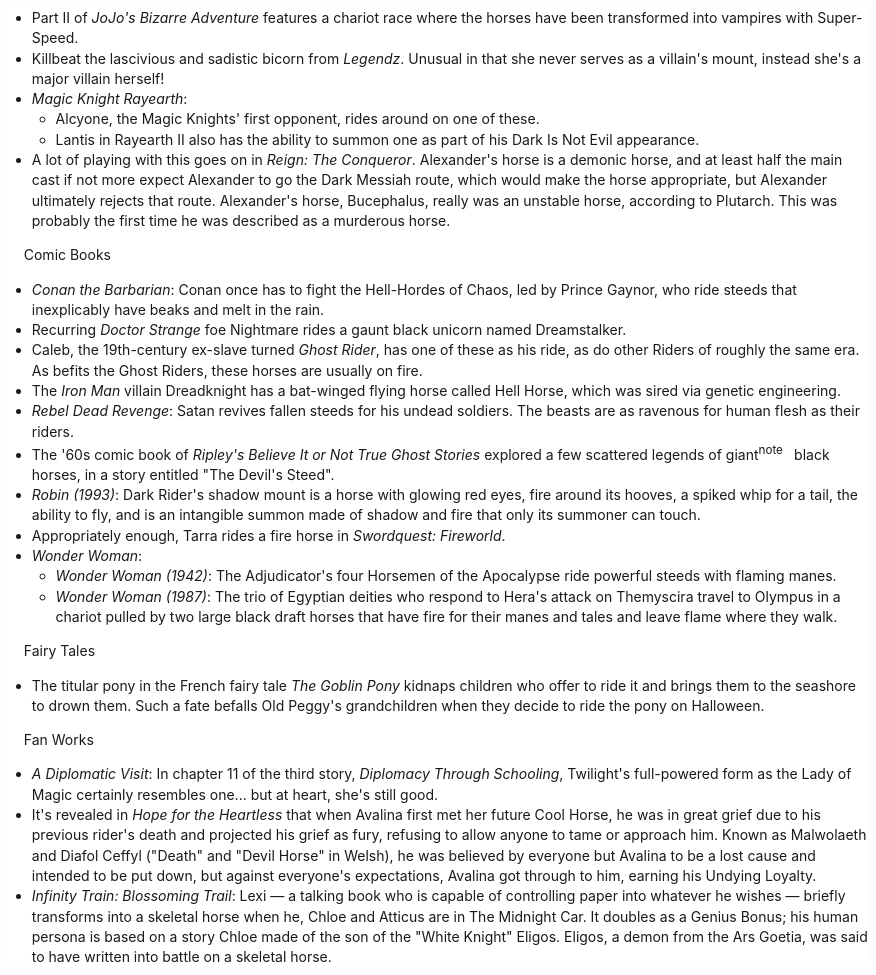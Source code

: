 -   Part II of _JoJo's Bizarre Adventure_ features a chariot race where the horses have been transformed into vampires with Super-Speed.
-   Killbeat the lascivious and sadistic bicorn from _Legendz_. Unusual in that she never serves as a villain's mount, instead she's a major villain herself!
-   _Magic Knight Rayearth_:
    -   Alcyone, the Magic Knights' first opponent, rides around on one of these.
    -   Lantis in Rayearth II also has the ability to summon one as part of his Dark Is Not Evil appearance.
-   A lot of playing with this goes on in _Reign: The Conqueror_. Alexander's horse is a demonic horse, and at least half the main cast if not more expect Alexander to go the Dark Messiah route, which would make the horse appropriate, but Alexander ultimately rejects that route. Alexander's horse, Bucephalus, really was an unstable horse, according to Plutarch. This was probably the first time he was described as a murderous horse.

    Comic Books 

-   _Conan the Barbarian_: Conan once has to fight the Hell-Hordes of Chaos, led by Prince Gaynor, who ride steeds that inexplicably have beaks and melt in the rain.
-   Recurring _Doctor Strange_ foe Nightmare rides a gaunt black unicorn named Dreamstalker.
-   Caleb, the 19th-century ex-slave turned _Ghost Rider_, has one of these as his ride, as do other Riders of roughly the same era. As befits the Ghost Riders, these horses are usually on fire.
-   The _Iron Man_ villain Dreadknight has a bat-winged flying horse called Hell Horse, which was sired via genetic engineering.
-   _Rebel Dead Revenge_: Satan revives fallen steeds for his undead soldiers. The beasts are as ravenous for human flesh as their riders.
-   The '60s comic book of _Ripley's Believe It or Not True Ghost Stories_ explored a few scattered legends of giant<sup>note&nbsp;</sup>  black horses, in a story entitled "The Devil's Steed".
-   _Robin (1993)_: Dark Rider's shadow mount is a horse with glowing red eyes, fire around its hooves, a spiked whip for a tail, the ability to fly, and is an intangible summon made of shadow and fire that only its summoner can touch.
-   Appropriately enough, Tarra rides a fire horse in _Swordquest: Fireworld_.
-   _Wonder Woman_:
    -   _Wonder Woman (1942)_: The Adjudicator's four Horsemen of the Apocalypse ride powerful steeds with flaming manes.
    -   _Wonder Woman (1987)_: The trio of Egyptian deities who respond to Hera's attack on Themyscira travel to Olympus in a chariot pulled by two large black draft horses that have fire for their manes and tales and leave flame where they walk.

    Fairy Tales 

-   The titular pony in the French fairy tale _The Goblin Pony_ kidnaps children who offer to ride it and brings them to the seashore to drown them. Such a fate befalls Old Peggy's grandchildren when they decide to ride the pony on Halloween.

    Fan Works 

-   _A Diplomatic Visit_: In chapter 11 of the third story, _Diplomacy Through Schooling_, Twilight's full-powered form as the Lady of Magic certainly resembles one... but at heart, she's still good.
-   It's revealed in _Hope for the Heartless_ that when Avalina first met her future Cool Horse, he was in great grief due to his previous rider's death and projected his grief as fury, refusing to allow anyone to tame or approach him. Known as Malwolaeth and Diafol Ceffyl ("Death" and "Devil Horse" in Welsh), he was believed by everyone but Avalina to be a lost cause and intended to be put down, but against everyone's expectations, Avalina got through to him, earning his Undying Loyalty.
-   _Infinity Train: Blossoming Trail_: Lexi — a talking book who is capable of controlling paper into whatever he wishes — briefly transforms into a skeletal horse when he, Chloe and Atticus are in The Midnight Car. It doubles as a Genius Bonus; his human persona is based on a story Chloe made of the son of the "White Knight" Eligos. Eligos, a demon from the Ars Goetia, was said to have written into battle on a skeletal horse.
